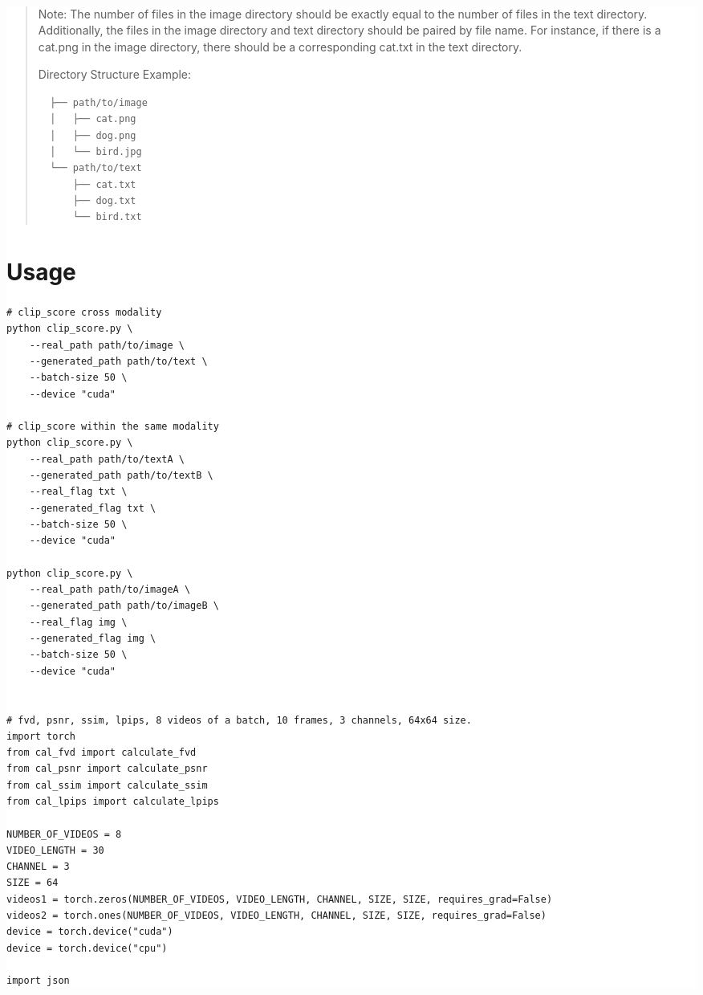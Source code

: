 > Note: The number of files in the image directory should be exactly equal to the number of files in the text directory. Additionally, the files in the image directory and text directory should be paired by file name. For instance, if there is a cat.png in the image directory, there should be a corresponding cat.txt in the text directory.
>
> Directory Structure Example:
> ```
>   ├── path/to/image
>   │   ├── cat.png
>   │   ├── dog.png
>   │   └── bird.jpg
>   └── path/to/text
>       ├── cat.txt
>       ├── dog.txt
>       └── bird.txt
> ```

# Usage



```
# clip_score cross modality
python clip_score.py \
    --real_path path/to/image \
    --generated_path path/to/text \
    --batch-size 50 \
    --device "cuda"

# clip_score within the same modality
python clip_score.py \
    --real_path path/to/textA \
    --generated_path path/to/textB \
    --real_flag txt \
    --generated_flag txt \
    --batch-size 50 \
    --device "cuda"

python clip_score.py \
    --real_path path/to/imageA \
    --generated_path path/to/imageB \
    --real_flag img \
    --generated_flag img \
    --batch-size 50 \
    --device "cuda"


# fvd, psnr, ssim, lpips, 8 videos of a batch, 10 frames, 3 channels, 64x64 size.
import torch
from cal_fvd import calculate_fvd
from cal_psnr import calculate_psnr
from cal_ssim import calculate_ssim
from cal_lpips import calculate_lpips

NUMBER_OF_VIDEOS = 8
VIDEO_LENGTH = 30
CHANNEL = 3
SIZE = 64
videos1 = torch.zeros(NUMBER_OF_VIDEOS, VIDEO_LENGTH, CHANNEL, SIZE, SIZE, requires_grad=False)
videos2 = torch.ones(NUMBER_OF_VIDEOS, VIDEO_LENGTH, CHANNEL, SIZE, SIZE, requires_grad=False)
device = torch.device("cuda")
device = torch.device("cpu")

import json
```